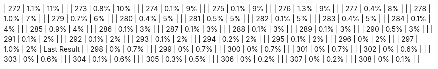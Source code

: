 | 272 | 1.1% | 11% |  |
| 273 | 0.8% | 10% |  |
| 274 | 0.1% | 9% |  |
| 275 | 0.1% | 9% |  |
| 276 | 1.3% | 9% |  |
| 277 | 0.4% | 8% |  |
| 278 | 1.0% | 7% |  |
| 279 | 0.7% | 6% |  |
| 280 | 0.4% | 5% |  |
| 281 | 0.5% | 5% |  |
| 282 | 0.1% | 5% |  |
| 283 | 0.4% | 5% |  |
| 284 | 0.1% | 4% |  |
| 285 | 0.9% | 4% |  |
| 286 | 0.1% | 3% |  |
| 287 | 0.1% | 3% |  |
| 288 | 0.1% | 3% |  |
| 289 | 0.1% | 3% |  |
| 290 | 0.5% | 3% |  |
| 291 | 0.1% | 2% |  |
| 292 | 0.1% | 2% |  |
| 293 | 0.1% | 2% |  |
| 294 | 0.2% | 2% |  |
| 295 | 0.1% | 2% |  |
| 296 | 0% | 2% |  |
| 297 | 1.0% | 2% | Last Result |
| 298 | 0% | 0.7% |  |
| 299 | 0% | 0.7% |  |
| 300 | 0% | 0.7% |  |
| 301 | 0% | 0.7% |  |
| 302 | 0% | 0.6% |  |
| 303 | 0% | 0.6% |  |
| 304 | 0.1% | 0.6% |  |
| 305 | 0.3% | 0.5% |  |
| 306 | 0% | 0.2% |  |
| 307 | 0% | 0.2% |  |
| 308 | 0% | 0.1% |  |